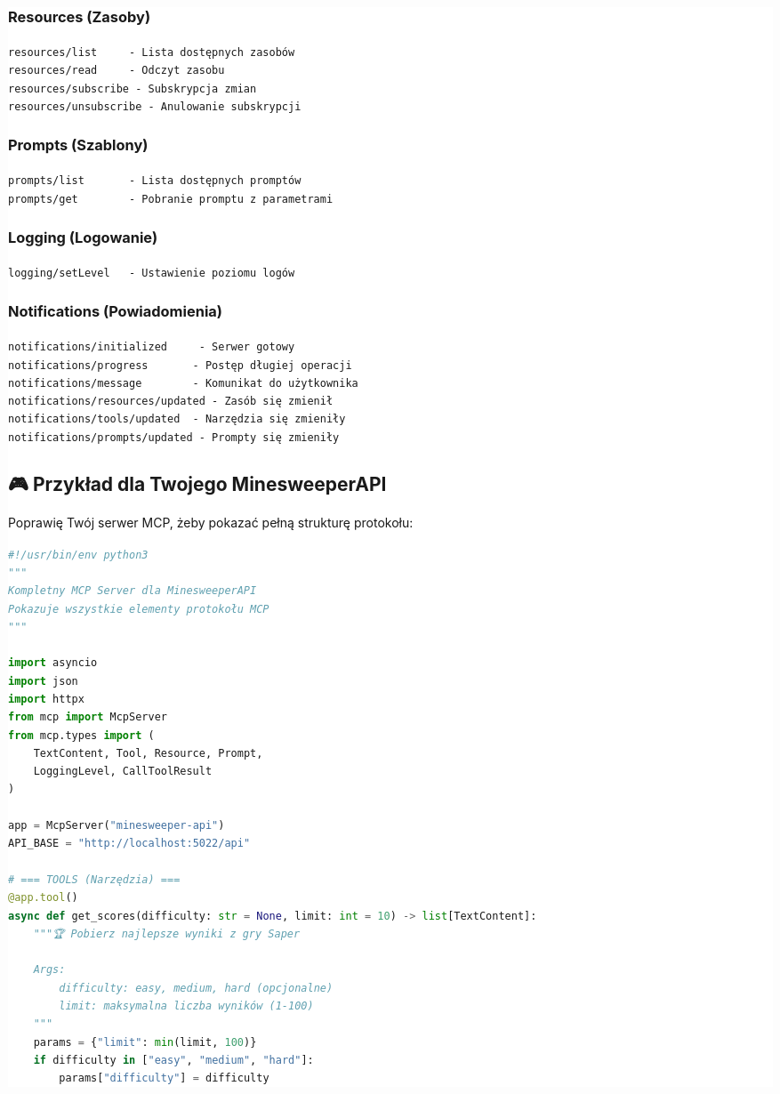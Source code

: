 ### **Resources (Zasoby)**
```
resources/list     - Lista dostępnych zasobów
resources/read     - Odczyt zasobu
resources/subscribe - Subskrypcja zmian
resources/unsubscribe - Anulowanie subskrypcji
```

### **Prompts (Szablony)**
```
prompts/list       - Lista dostępnych promptów
prompts/get        - Pobranie promptu z parametrami
```

### **Logging (Logowanie)**
```
logging/setLevel   - Ustawienie poziomu logów
```

### **Notifications (Powiadomienia)**
```
notifications/initialized     - Serwer gotowy
notifications/progress       - Postęp długiej operacji
notifications/message        - Komunikat do użytkownika
notifications/resources/updated - Zasób się zmienił
notifications/tools/updated  - Narzędzia się zmieniły
notifications/prompts/updated - Prompty się zmieniły
```

## 🎮 Przykład dla Twojego MinesweeperAPI

Poprawię Twój serwer MCP, żeby pokazać pełną strukturę protokołu:

```python
#!/usr/bin/env python3
"""
Kompletny MCP Server dla MinesweeperAPI
Pokazuje wszystkie elementy protokołu MCP
"""

import asyncio
import json
import httpx
from mcp import McpServer
from mcp.types import (
    TextContent, Tool, Resource, Prompt,
    LoggingLevel, CallToolResult
)

app = McpServer("minesweeper-api")
API_BASE = "http://localhost:5022/api"

# === TOOLS (Narzędzia) ===
@app.tool()
async def get_scores(difficulty: str = None, limit: int = 10) -> list[TextContent]:
    """🏆 Pobierz najlepsze wyniki z gry Saper
    
    Args:
        difficulty: easy, medium, hard (opcjonalne)
        limit: maksymalna liczba wyników (1-100)
    """
    params = {"limit": min(limit, 100)}
    if difficulty in ["easy", "medium", "hard"]:
        params["difficulty"] = difficulty
```